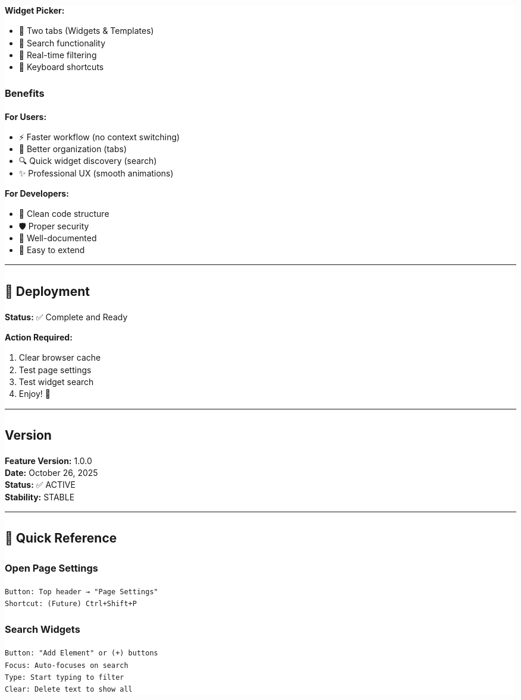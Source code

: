 **Widget Picker:**
- 🎯 Two tabs (Widgets & Templates)
- 🎯 Search functionality
- 🎯 Real-time filtering
- 🎯 Keyboard shortcuts

### Benefits

**For Users:**
- ⚡ Faster workflow (no context switching)
- 🎨 Better organization (tabs)
- 🔍 Quick widget discovery (search)
- ✨ Professional UX (smooth animations)

**For Developers:**
- 🔧 Clean code structure
- 🛡️ Proper security
- 📝 Well-documented
- 🧪 Easy to extend

---

## 🚀 Deployment

**Status:** ✅ Complete and Ready

**Action Required:**
1. Clear browser cache
2. Test page settings
3. Test widget search
4. Enjoy! 🎉

---

## Version

**Feature Version:** 1.0.0  
**Date:** October 26, 2025  
**Status:** ✅ ACTIVE  
**Stability:** STABLE  

---

## 📖 Quick Reference

### Open Page Settings
```
Button: Top header → "Page Settings"
Shortcut: (Future) Ctrl+Shift+P
```

### Search Widgets
```
Button: "Add Element" or (+) buttons
Focus: Auto-focuses on search
Type: Start typing to filter
Clear: Delete text to show all
```
